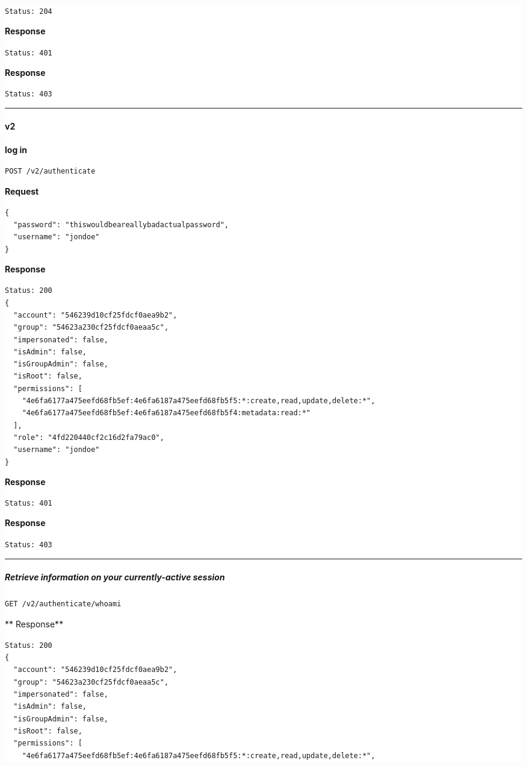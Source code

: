 ```
Status: 204
```
**Response**
```
Status: 401
```
**Response**
```
Status: 403
```
* * *
#### v2
**log in**
```
POST /v2/authenticate
```
**Request**
```
{
  "password": "thiswouldbeareallybadactualpassword",
  "username": "jondoe"
}
```
**Response**
```
Status: 200
{
  "account": "546239d10cf25fdcf0aea9b2",
  "group": "54623a230cf25fdcf0aeaa5c",
  "impersonated": false,
  "isAdmin": false,
  "isGroupAdmin": false,
  "isRoot": false,
  "permissions": [
    "4e6fa6177a475eefd68fb5ef:4e6fa6187a475eefd68fb5f5:*:create,read,update,delete:*",
    "4e6fa6177a475eefd68fb5ef:4e6fa6187a475eefd68fb5f4:metadata:read:*"
  ],
  "role": "4fd220440cf2c16d2fa79ac0",
  "username": "jondoe"
}
```
**Response**
```
Status: 401
```
**Response**
```
Status: 403
```
* * *
##### Retrieve information on your currently-active session
```
GET /v2/authenticate/whoami
```
** Response**
```
Status: 200
{
  "account": "546239d10cf25fdcf0aea9b2",
  "group": "54623a230cf25fdcf0aeaa5c",
  "impersonated": false,
  "isAdmin": false,
  "isGroupAdmin": false,
  "isRoot": false,
  "permissions": [
    "4e6fa6177a475eefd68fb5ef:4e6fa6187a475eefd68fb5f5:*:create,read,update,delete:*",
```